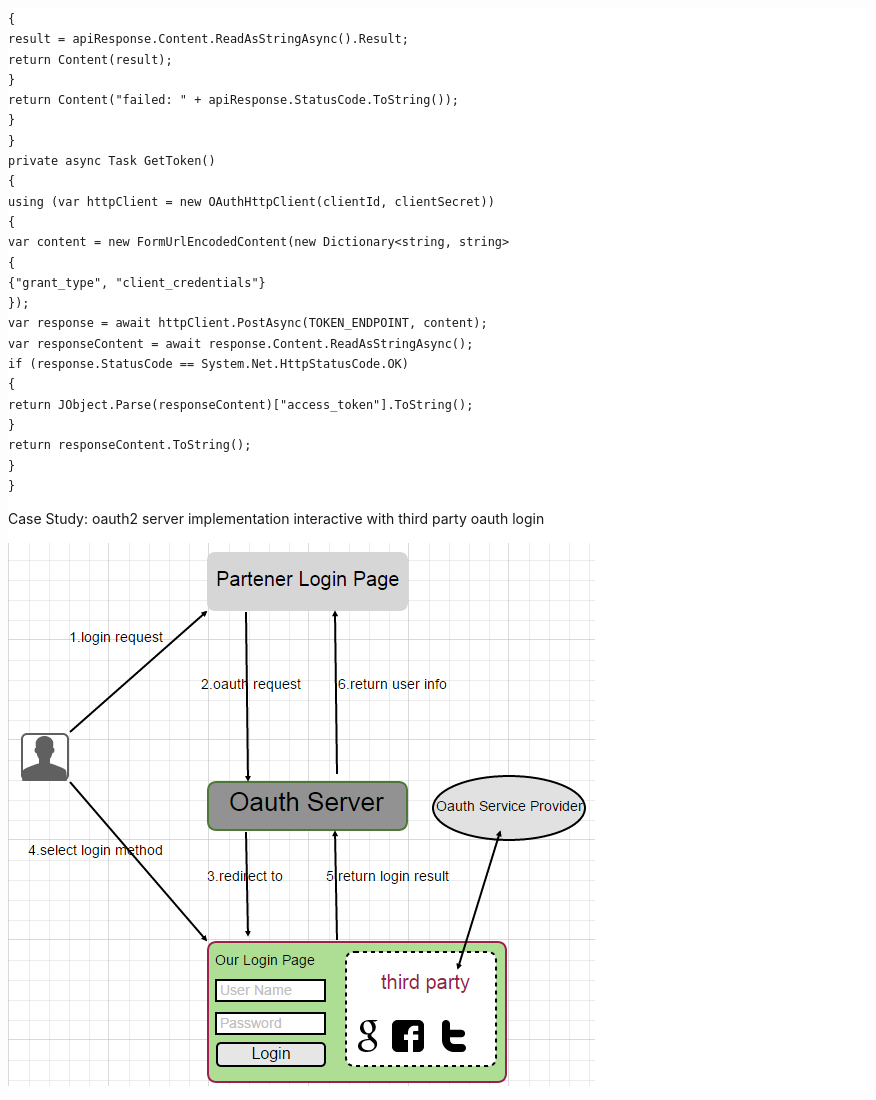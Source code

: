 ```
{
result = apiResponse.Content.ReadAsStringAsync().Result;
return Content(result);
}
return Content("failed: " + apiResponse.StatusCode.ToString());
}
}
private async Task GetToken()
{
using (var httpClient = new OAuthHttpClient(clientId, clientSecret))
{
var content = new FormUrlEncodedContent(new Dictionary<string, string>
{
{"grant_type", "client_credentials"}
});
var response = await httpClient.PostAsync(TOKEN_ENDPOINT, content);
var responseContent = await response.Content.ReadAsStringAsync();
if (response.StatusCode == System.Net.HttpStatusCode.OK)
{
return JObject.Parse(responseContent)["access_token"].ToString();
}
return responseContent.ToString();
}
}

```

Case Study:
oauth2 server implementation interactive with third party oauth login

![](/docs/docs_image/software/programming/auth04.png)
